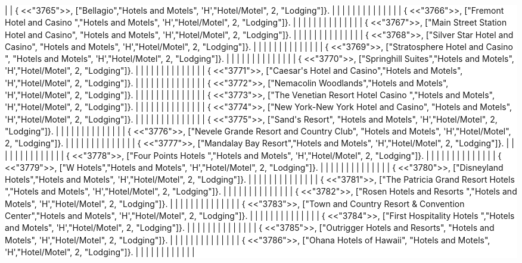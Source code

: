 |                                          | { <<"3765">>, ["Bellagio","Hotels and Motels", 'H',"Hotel/Motel", 2, "Lodging"]}. |                           |                           |      |      |      |      |      |      |      |      |      |
|                                          | { <<"3766">>, ["Fremont Hotel and Casino ","Hotels and Motels", 'H',"Hotel/Motel", 2, "Lodging"]}. |                           |                           |      |      |      |      |      |      |      |      |      |
|                                          | { <<"3767">>, ["Main Street Station Hotel and Casino", "Hotels and Motels", 'H',"Hotel/Motel", 2, "Lodging"]}. |                           |                           |      |      |      |      |      |      |      |      |      |
|                                          | { <<"3768">>, ["Silver Star Hotel and Casino", "Hotels and Motels", 'H',"Hotel/Motel", 2, "Lodging"]}. |                           |                           |      |      |      |      |      |      |      |      |      |
|                                          | { <<"3769">>, ["Stratosphere Hotel and Casino ", "Hotels and Motels", 'H',"Hotel/Motel", 2, "Lodging"]}. |                           |                           |      |      |      |      |      |      |      |      |      |
|                                          | { <<"3770">>, ["Springhill Suites","Hotels and Motels", 'H',"Hotel/Motel", 2, "Lodging"]}. |                           |                           |      |      |      |      |      |      |      |      |      |
|                                          | { <<"3771">>, ["Caesar's Hotel and Casino","Hotels and Motels", 'H',"Hotel/Motel", 2, "Lodging"]}. |                           |                           |      |      |      |      |      |      |      |      |      |
|                                          | { <<"3772">>, ["Nemacolin Woodlands","Hotels and Motels", 'H',"Hotel/Motel", 2, "Lodging"]}. |                           |                           |      |      |      |      |      |      |      |      |      |
|                                          | { <<"3773">>, ["The Venetian Resort Hotel Casino ","Hotels and Motels", 'H',"Hotel/Motel", 2, "Lodging"]}. |                           |                           |      |      |      |      |      |      |      |      |      |
|                                          | { <<"3774">>, ["New York-New York Hotel and Casino", "Hotels and Motels", 'H',"Hotel/Motel", 2, "Lodging"]}. |                           |                           |      |      |      |      |      |      |      |      |      |
|                                          | { <<"3775">>, ["Sand's Resort", "Hotels and Motels", 'H',"Hotel/Motel", 2, "Lodging"]}. |                           |                           |      |      |      |      |      |      |      |      |      |
|                                          | { <<"3776">>, ["Nevele Grande Resort and Country Club", "Hotels and Motels", 'H',"Hotel/Motel", 2, "Lodging"]}. |                           |                           |      |      |      |      |      |      |      |      |      |
|                                          | { <<"3777">>, ["Mandalay Bay Resort","Hotels and Motels", 'H',"Hotel/Motel", 2, "Lodging"]}. |                           |                           |      |      |      |      |      |      |      |      |      |
|                                          | { <<"3778">>, ["Four Points Hotels ","Hotels and Motels", 'H',"Hotel/Motel", 2, "Lodging"]}. |                           |                           |      |      |      |      |      |      |      |      |      |
|                                          | { <<"3779">>, ["W Hotels","Hotels and Motels", 'H',"Hotel/Motel", 2, "Lodging"]}. |                           |                           |      |      |      |      |      |      |      |      |      |
|                                          | { <<"3780">>, ["Disneyland Hotels","Hotels and Motels", 'H',"Hotel/Motel", 2, "Lodging"]}. |                           |                           |      |      |      |      |      |      |      |      |      |
|                                          | { <<"3781">>, ["The Patricia Grand Resort Hotels ","Hotels and Motels", 'H',"Hotel/Motel", 2, "Lodging"]}. |                           |                           |      |      |      |      |      |      |      |      |      |
|                                          | { <<"3782">>, ["Rosen Hotels and Resorts ","Hotels and Motels", 'H',"Hotel/Motel", 2, "Lodging"]}. |                           |                           |      |      |      |      |      |      |      |      |      |
|                                          | { <<"3783">>, ["Town and Country Resort & Convention  Center","Hotels and Motels", 'H',"Hotel/Motel", 2, "Lodging"]}. |                           |                           |      |      |      |      |      |      |      |      |      |
|                                          | { <<"3784">>, ["First Hospitality Hotels ","Hotels and Motels", 'H',"Hotel/Motel", 2, "Lodging"]}. |                           |                           |      |      |      |      |      |      |      |      |      |
|                                          | { <<"3785">>, ["Outrigger Hotels and Resorts", "Hotels and Motels", 'H',"Hotel/Motel", 2, "Lodging"]}. |                           |                           |      |      |      |      |      |      |      |      |      |
|                                          | { <<"3786">>, ["Ohana Hotels of Hawaii", "Hotels and Motels", 'H',"Hotel/Motel", 2, "Lodging"]}. |                           |                           |      |      |      |      |      |      |      |      |      |